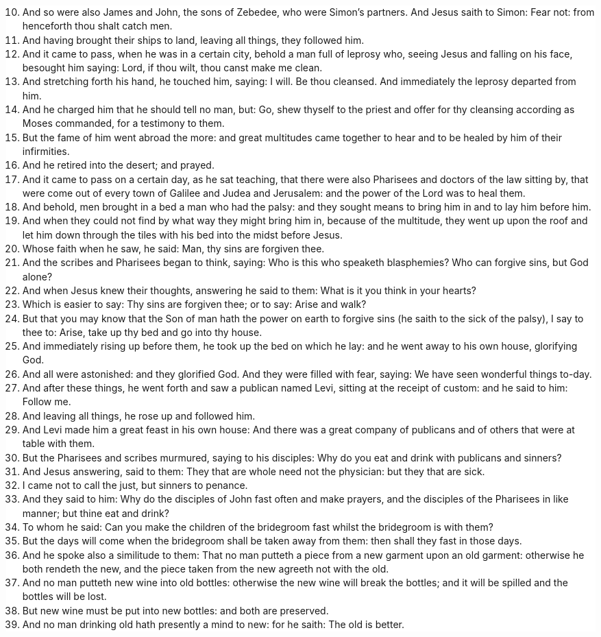 10. And so were also James and John, the sons of Zebedee, who were Simon’s partners. And Jesus saith to Simon: Fear not: from henceforth thou shalt catch men.
11. And having brought their ships to land, leaving all things, they followed him.
12. And it came to pass, when he was in a certain city, behold a man full of leprosy who, seeing Jesus and falling on his face, besought him saying: Lord, if thou wilt, thou canst make me clean.
13. And stretching forth his hand, he touched him, saying: I will. Be thou cleansed. And immediately the leprosy departed from him.
14. And he charged him that he should tell no man, but: Go, shew thyself to the priest and offer for thy cleansing according as Moses commanded, for a testimony to them.
15. But the fame of him went abroad the more: and great multitudes came together to hear and to be healed by him of their infirmities.
16. And he retired into the desert; and prayed.
17. And it came to pass on a certain day, as he sat teaching, that there were also Pharisees and doctors of the law sitting by, that were come out of every town of Galilee and Judea and Jerusalem: and the power of the Lord was to heal them.
18. And behold, men brought in a bed a man who had the palsy: and they sought means to bring him in and to lay him before him.
19. And when they could not find by what way they might bring him in, because of the multitude, they went up upon the roof and let him down through the tiles with his bed into the midst before Jesus.
20. Whose faith when he saw, he said: Man, thy sins are forgiven thee.
21. And the scribes and Pharisees began to think, saying: Who is this who speaketh blasphemies? Who can forgive sins, but God alone?
22. And when Jesus knew their thoughts, answering he said to them: What is it you think in your hearts?
23. Which is easier to say: Thy sins are forgiven thee; or to say: Arise and walk?
24. But that you may know that the Son of man hath the power on earth to forgive sins (he saith to the sick of the palsy), I say to thee to: Arise, take up thy bed and go into thy house.
25. And immediately rising up before them, he took up the bed on which he lay: and he went away to his own house, glorifying God.
26. And all were astonished: and they glorified God. And they were filled with fear, saying: We have seen wonderful things to-day.
27. And after these things, he went forth and saw a publican named Levi, sitting at the receipt of custom: and he said to him: Follow me.
28. And leaving all things, he rose up and followed him.
29. And Levi made him a great feast in his own house: And there was a great company of publicans and of others that were at table with them.
30. But the Pharisees and scribes murmured, saying to his disciples: Why do you eat and drink with publicans and sinners?
31. And Jesus answering, said to them: They that are whole need not the physician: but they that are sick.
32. I came not to call the just, but sinners to penance.
33. And they said to him: Why do the disciples of John fast often and make prayers, and the disciples of the Pharisees in like manner; but thine eat and drink?
34. To whom he said: Can you make the children of the bridegroom fast whilst the bridegroom is with them?
35. But the days will come when the bridegroom shall be taken away from them: then shall they fast in those days.
36. And he spoke also a similitude to them: That no man putteth a piece from a new garment upon an old garment: otherwise he both rendeth the new, and the piece taken from the new agreeth not with the old.
37. And no man putteth new wine into old bottles: otherwise the new wine will break the bottles; and it will be spilled and the bottles will be lost.
38. But new wine must be put into new bottles: and both are preserved.
39. And no man drinking old hath presently a mind to new: for he saith: The old is better.
